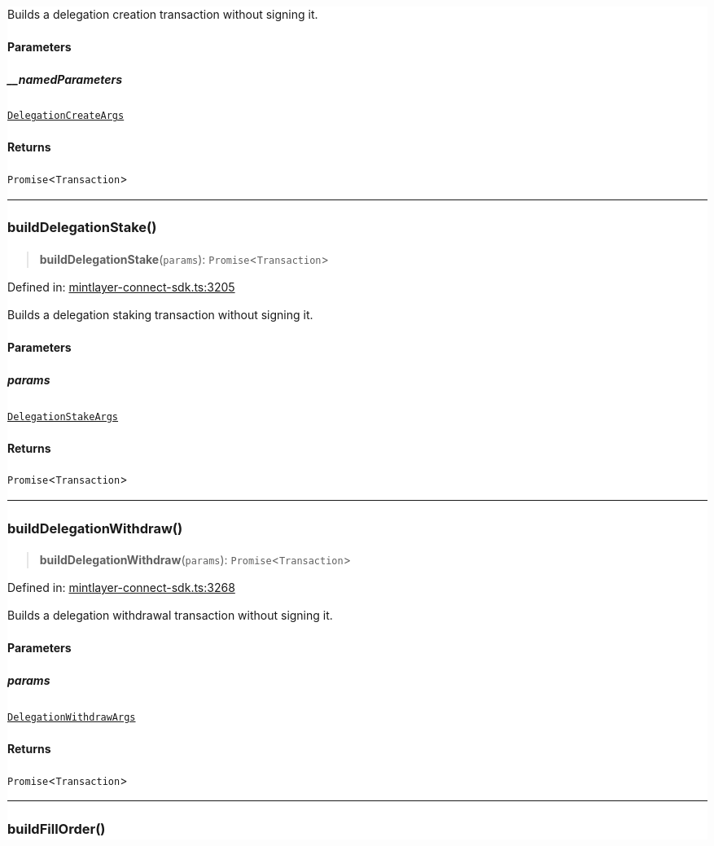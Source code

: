 Builds a delegation creation transaction without signing it.

#### Parameters

##### \_\_namedParameters

[`DelegationCreateArgs`](../type-aliases/DelegationCreateArgs.md)

#### Returns

`Promise`\<`Transaction`\>

***

### buildDelegationStake()

> **buildDelegationStake**(`params`): `Promise`\<`Transaction`\>

Defined in: [mintlayer-connect-sdk.ts:3205](https://github.com/mintlayer/mintlayer-connect-sdk/blob/18f92ef844c9ea3c1db66b69d7478d674343954b/packages/sdk/src/mintlayer-connect-sdk.ts#L3205)

Builds a delegation staking transaction without signing it.

#### Parameters

##### params

[`DelegationStakeArgs`](../type-aliases/DelegationStakeArgs.md)

#### Returns

`Promise`\<`Transaction`\>

***

### buildDelegationWithdraw()

> **buildDelegationWithdraw**(`params`): `Promise`\<`Transaction`\>

Defined in: [mintlayer-connect-sdk.ts:3268](https://github.com/mintlayer/mintlayer-connect-sdk/blob/18f92ef844c9ea3c1db66b69d7478d674343954b/packages/sdk/src/mintlayer-connect-sdk.ts#L3268)

Builds a delegation withdrawal transaction without signing it.

#### Parameters

##### params

[`DelegationWithdrawArgs`](../type-aliases/DelegationWithdrawArgs.md)

#### Returns

`Promise`\<`Transaction`\>

***

### buildFillOrder()
